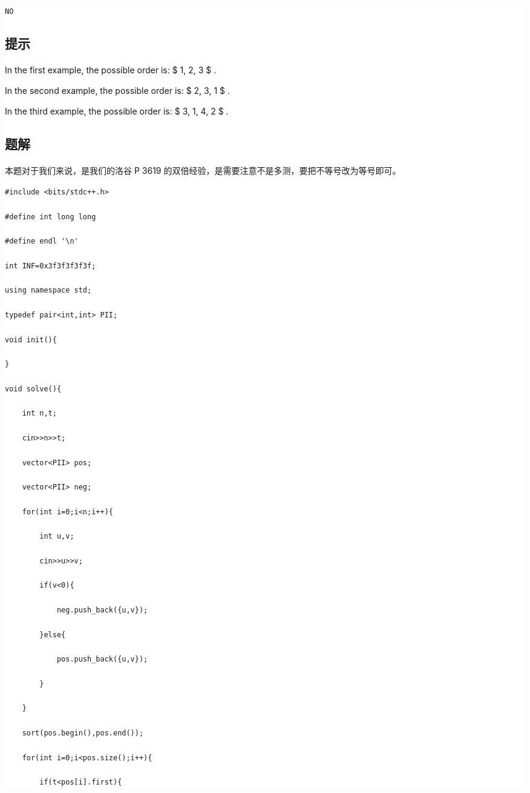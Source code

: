 ```
NO
```

## 提示

In the first example, the possible order is: $ 1, 2, 3 $ .

In the second example, the possible order is: $ 2, 3, 1 $ .

In the third example, the possible order is: $ 3, 1, 4, 2 $ .

## 题解
本题对于我们来说，是我们的洛谷 P 3619 的双倍经验，是需要注意不是多测，要把不等号改为等号即可。
```
#include <bits/stdc++.h>

#define int long long

#define endl '\n'

int INF=0x3f3f3f3f3f;

using namespace std;

typedef pair<int,int> PII;

void init(){

}

void solve(){

    int n,t;

    cin>>n>>t;

    vector<PII> pos;

    vector<PII> neg;

    for(int i=0;i<n;i++){

        int u,v;

        cin>>u>>v;

        if(v<0){

            neg.push_back({u,v});

        }else{

            pos.push_back({u,v});

        }

    }

    sort(pos.begin(),pos.end());

    for(int i=0;i<pos.size();i++){

        if(t<pos[i].first){
```